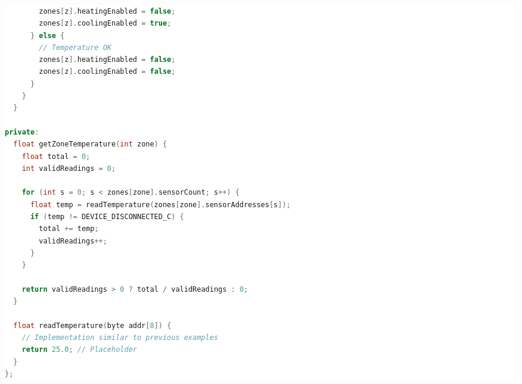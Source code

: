 ```cpp
        zones[z].heatingEnabled = false;
        zones[z].coolingEnabled = true;
      } else {
        // Temperature OK
        zones[z].heatingEnabled = false;
        zones[z].coolingEnabled = false;
      }
    }
  }
  
private:
  float getZoneTemperature(int zone) {
    float total = 0;
    int validReadings = 0;
    
    for (int s = 0; s < zones[zone].sensorCount; s++) {
      float temp = readTemperature(zones[zone].sensorAddresses[s]);
      if (temp != DEVICE_DISCONNECTED_C) {
        total += temp;
        validReadings++;
      }
    }
    
    return validReadings > 0 ? total / validReadings : 0;
  }
  
  float readTemperature(byte addr[8]) {
    // Implementation similar to previous examples
    return 25.0; // Placeholder
  }
};
```

